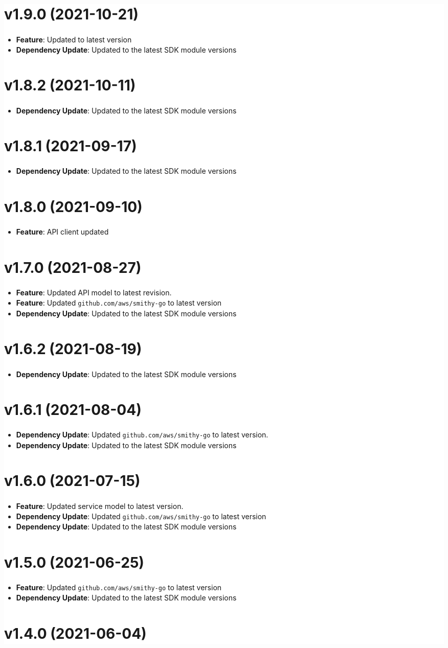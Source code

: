 # v1.9.0 (2021-10-21)

* **Feature**: Updated  to latest version
* **Dependency Update**: Updated to the latest SDK module versions

# v1.8.2 (2021-10-11)

* **Dependency Update**: Updated to the latest SDK module versions

# v1.8.1 (2021-09-17)

* **Dependency Update**: Updated to the latest SDK module versions

# v1.8.0 (2021-09-10)

* **Feature**: API client updated

# v1.7.0 (2021-08-27)

* **Feature**: Updated API model to latest revision.
* **Feature**: Updated `github.com/aws/smithy-go` to latest version
* **Dependency Update**: Updated to the latest SDK module versions

# v1.6.2 (2021-08-19)

* **Dependency Update**: Updated to the latest SDK module versions

# v1.6.1 (2021-08-04)

* **Dependency Update**: Updated `github.com/aws/smithy-go` to latest version.
* **Dependency Update**: Updated to the latest SDK module versions

# v1.6.0 (2021-07-15)

* **Feature**: Updated service model to latest version.
* **Dependency Update**: Updated `github.com/aws/smithy-go` to latest version
* **Dependency Update**: Updated to the latest SDK module versions

# v1.5.0 (2021-06-25)

* **Feature**: Updated `github.com/aws/smithy-go` to latest version
* **Dependency Update**: Updated to the latest SDK module versions

# v1.4.0 (2021-06-04)
